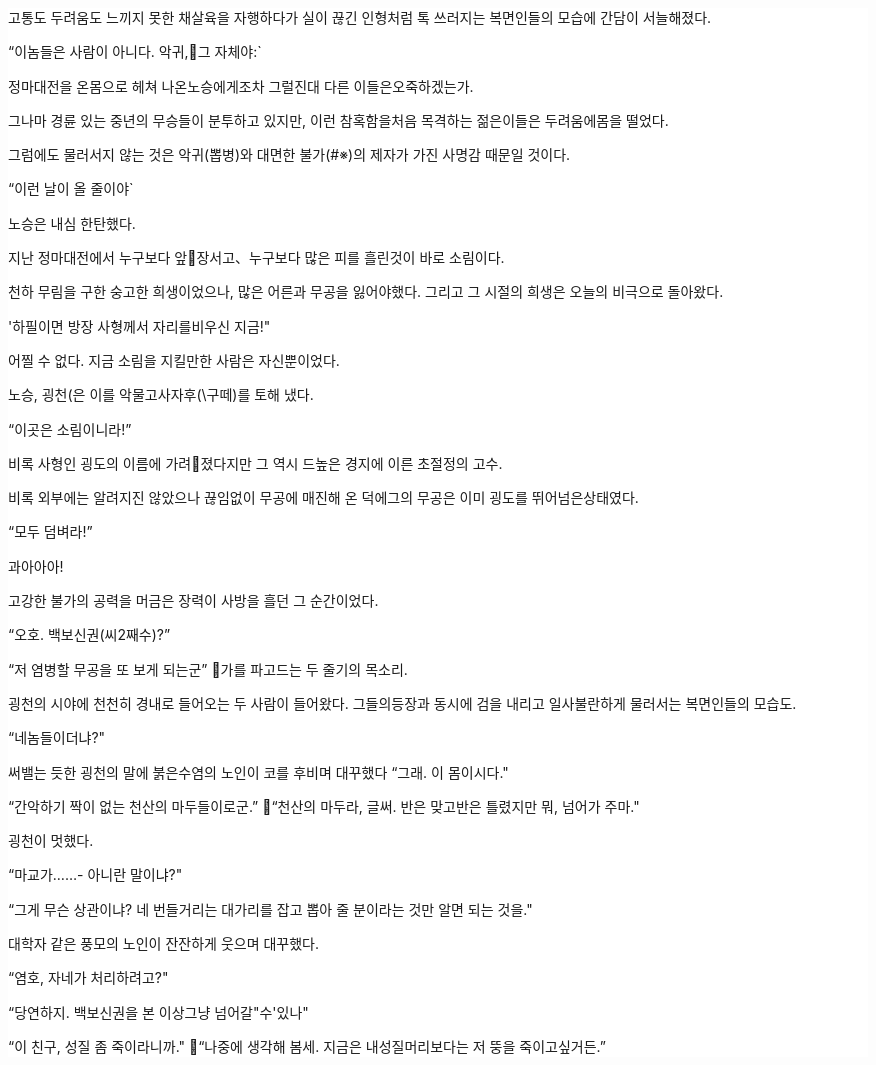 고통도 두려움도 느끼지 못한 채살육을 자행하다가 실이 끊긴 인형처럼 톡 쓰러지는 복면인들의 모습에 간담이 서늘해졌다.

“이놈들은 사람이 아니다. 악귀,그 자체야:`

정마대전을 온몸으로 헤쳐 나온노승에게조차 그럴진대 다른 이들은오죽하겠는가.

그나마 경륜 있는 중년의 무승들이 분투하고 있지만, 이런 참혹함을처음 목격하는 젊은이들은 두려움에몸을 떨었다.

그럼에도 물러서지 않는 것은 악귀(뽑병)와 대면한 불가(#※)의 제자가 가진 사명감 때문일 것이다.

“이런 날이 올 줄이야`

노승은 내심 한탄했다.

지난 정마대전에서 누구보다 앞장서고、누구보다 많은 피를 흘린것이 바로 소림이다.

천하 무림을 구한 숭고한 희생이었으나, 많은 어른과 무공을 잃어야했다. 그리고 그 시절의 희생은 오늘의 비극으로 돌아왔다.

'하필이면 방장 사형께서 자리를비우신 지금!"

어찔 수 없다. 지금 소림을 지킬만한 사람은 자신뿐이었다.

노승, 굉천(은 이를 악물고사자후(\구떼)를 토해 냈다.

“이곳은 소림이니라!”

비록 사형인 굉도의 이름에 가려졌다지만 그 역시 드높은 경지에 이른 초절정의 고수.

비록 외부에는 알려지진 않았으나 끊임없이 무공에 매진해 온 덕에그의 무공은 이미 굉도를 뛰어넘은상태였다.

“모두 덤벼라!”

과아아아!

고강한 불가의 공력을 머금은 장력이 사방을 흘던 그 순간이었다.

“오호. 백보신권(씨2째수)?”

“저 염병할 무공을 또 보게 되는군”
가를 파고드는 두 줄기의 목소리.

굉천의 시야에 천천히 경내로 들어오는 두 사람이 들어왔다. 그들의등장과 동시에 검을 내리고 일사불란하게 물러서는 복면인들의 모습도.

“네놈들이더냐?"

써밸는 듯한 굉천의 말에 붉은수염의 노인이 코를 후비며 대꾸했다
“그래. 이 몸이시다."

“간악하기 짝이 없는 천산의 마두들이로군.”
“천산의 마두라, 글써. 반은 맞고반은 틀렸지만 뭐, 넘어가 주마."

굉천이 멋했다.

“마교가……- 아니란 말이냐?"

“그게 무슨 상관이냐? 네 번들거리는 대가리를 잡고 뽑아 줄 분이라는 것만 알면 되는 것을."

대학자 같은 풍모의 노인이 잔잔하게 웃으며 대꾸했다.

“염호, 자네가 처리하려고?"

“당연하지. 백보신권을 본 이상그냥 넘어갈"수'있나"

“이 친구, 성질 좀 죽이라니까."
“나중에 생각해 봄세. 지금은 내성질머리보다는 저 뚱을 죽이고싶거든.”
